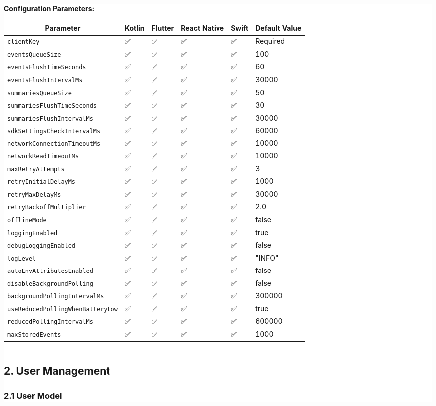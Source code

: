 **Configuration Parameters:**

| Parameter | Kotlin | Flutter | React Native | Swift | Default Value |
|-----------|--------|---------|--------------|-------|---------------|
| `clientKey` | ✅ | ✅ | ✅ | ✅ | Required |
| `eventsQueueSize` | ✅ | ✅ | ✅ | ✅ | 100 |
| `eventsFlushTimeSeconds` | ✅ | ✅ | ✅ | ✅ | 60 |
| `eventsFlushIntervalMs` | ✅ | ✅ | ✅ | ✅ | 30000 |
| `summariesQueueSize` | ✅ | ✅ | ✅ | ✅ | 50 |
| `summariesFlushTimeSeconds` | ✅ | ✅ | ✅ | ✅ | 30 |
| `summariesFlushIntervalMs` | ✅ | ✅ | ✅ | ✅ | 30000 |
| `sdkSettingsCheckIntervalMs` | ✅ | ✅ | ✅ | ✅ | 60000 |
| `networkConnectionTimeoutMs` | ✅ | ✅ | ✅ | ✅ | 10000 |
| `networkReadTimeoutMs` | ✅ | ✅ | ✅ | ✅ | 10000 |
| `maxRetryAttempts` | ✅ | ✅ | ✅ | ✅ | 3 |
| `retryInitialDelayMs` | ✅ | ✅ | ✅ | ✅ | 1000 |
| `retryMaxDelayMs` | ✅ | ✅ | ✅ | ✅ | 30000 |
| `retryBackoffMultiplier` | ✅ | ✅ | ✅ | ✅ | 2.0 |
| `offlineMode` | ✅ | ✅ | ✅ | ✅ | false |
| `loggingEnabled` | ✅ | ✅ | ✅ | ✅ | true |
| `debugLoggingEnabled` | ✅ | ✅ | ✅ | ✅ | false |
| `logLevel` | ✅ | ✅ | ✅ | ✅ | "INFO" |
| `autoEnvAttributesEnabled` | ✅ | ✅ | ✅ | ✅ | false |
| `disableBackgroundPolling` | ✅ | ✅ | ✅ | ✅ | false |
| `backgroundPollingIntervalMs` | ✅ | ✅ | ✅ | ✅ | 300000 |
| `useReducedPollingWhenBatteryLow` | ✅ | ✅ | ✅ | ✅ | true |
| `reducedPollingIntervalMs` | ✅ | ✅ | ✅ | ✅ | 600000 |
| `maxStoredEvents` | ✅ | ✅ | ✅ | ✅ | 1000 |

---

## 2. User Management

### 2.1 User Model
